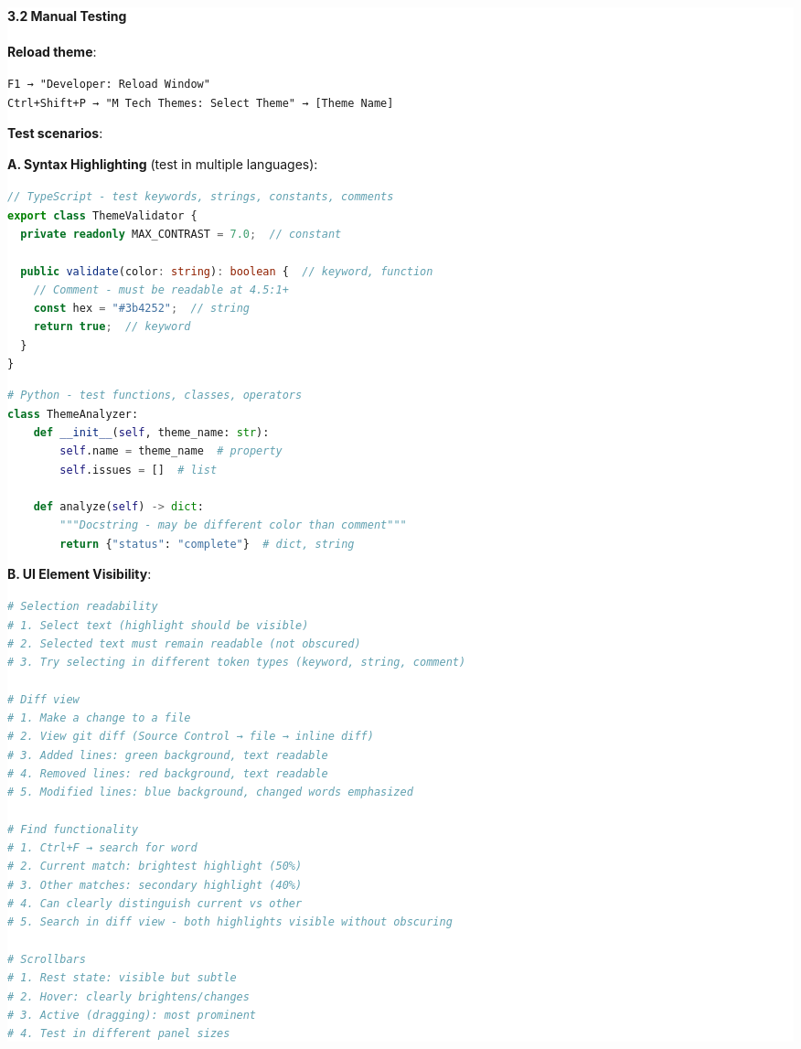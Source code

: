 #### 3.2 Manual Testing

**Reload theme**:
```
F1 → "Developer: Reload Window"
Ctrl+Shift+P → "M Tech Themes: Select Theme" → [Theme Name]
```

**Test scenarios**:

**A. Syntax Highlighting** (test in multiple languages):
```typescript
// TypeScript - test keywords, strings, constants, comments
export class ThemeValidator {
  private readonly MAX_CONTRAST = 7.0;  // constant
  
  public validate(color: string): boolean {  // keyword, function
    // Comment - must be readable at 4.5:1+
    const hex = "#3b4252";  // string
    return true;  // keyword
  }
}
```

```python
# Python - test functions, classes, operators
class ThemeAnalyzer:
    def __init__(self, theme_name: str):
        self.name = theme_name  # property
        self.issues = []  # list
    
    def analyze(self) -> dict:
        """Docstring - may be different color than comment"""
        return {"status": "complete"}  # dict, string
```

**B. UI Element Visibility**:

```bash
# Selection readability
# 1. Select text (highlight should be visible)
# 2. Selected text must remain readable (not obscured)
# 3. Try selecting in different token types (keyword, string, comment)

# Diff view
# 1. Make a change to a file
# 2. View git diff (Source Control → file → inline diff)
# 3. Added lines: green background, text readable
# 4. Removed lines: red background, text readable
# 5. Modified lines: blue background, changed words emphasized

# Find functionality
# 1. Ctrl+F → search for word
# 2. Current match: brightest highlight (50%)
# 3. Other matches: secondary highlight (40%)
# 4. Can clearly distinguish current vs other
# 5. Search in diff view - both highlights visible without obscuring

# Scrollbars
# 1. Rest state: visible but subtle
# 2. Hover: clearly brightens/changes
# 3. Active (dragging): most prominent
# 4. Test in different panel sizes
```
